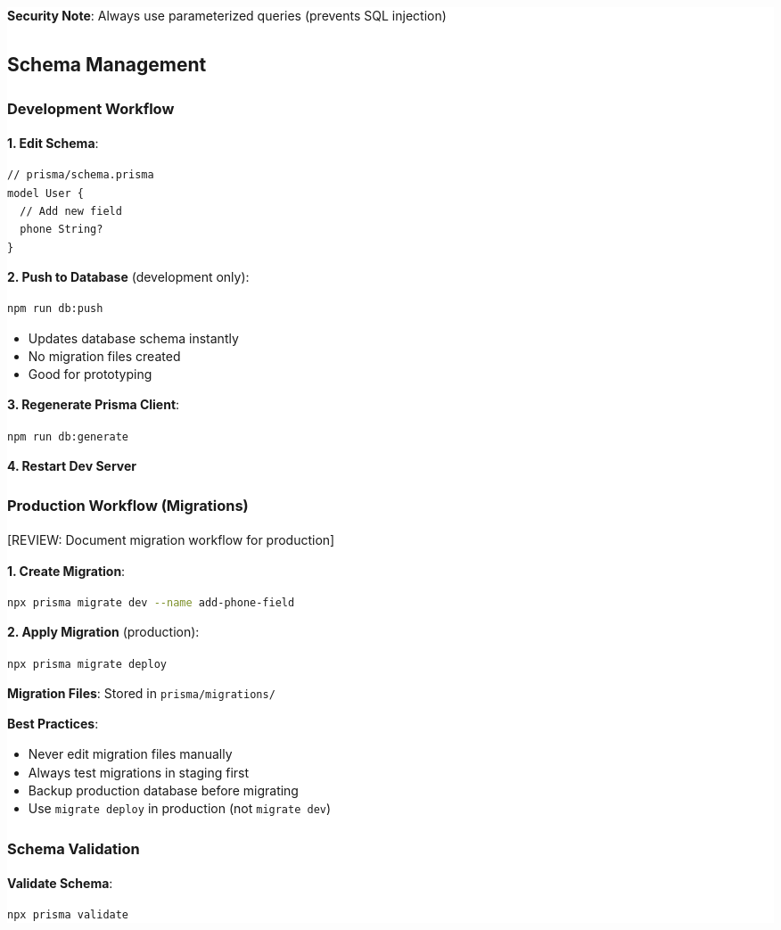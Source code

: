 **Security Note**: Always use parameterized queries (prevents SQL injection)

## Schema Management

### Development Workflow

**1. Edit Schema**:
```prisma
// prisma/schema.prisma
model User {
  // Add new field
  phone String?
}
```

**2. Push to Database** (development only):
```bash
npm run db:push
```
- Updates database schema instantly
- No migration files created
- Good for prototyping

**3. Regenerate Prisma Client**:
```bash
npm run db:generate
```

**4. Restart Dev Server**

### Production Workflow (Migrations)

[REVIEW: Document migration workflow for production]

**1. Create Migration**:
```bash
npx prisma migrate dev --name add-phone-field
```

**2. Apply Migration** (production):
```bash
npx prisma migrate deploy
```

**Migration Files**: Stored in `prisma/migrations/`

**Best Practices**:
- Never edit migration files manually
- Always test migrations in staging first
- Backup production database before migrating
- Use `migrate deploy` in production (not `migrate dev`)

### Schema Validation

**Validate Schema**:
```bash
npx prisma validate
```
